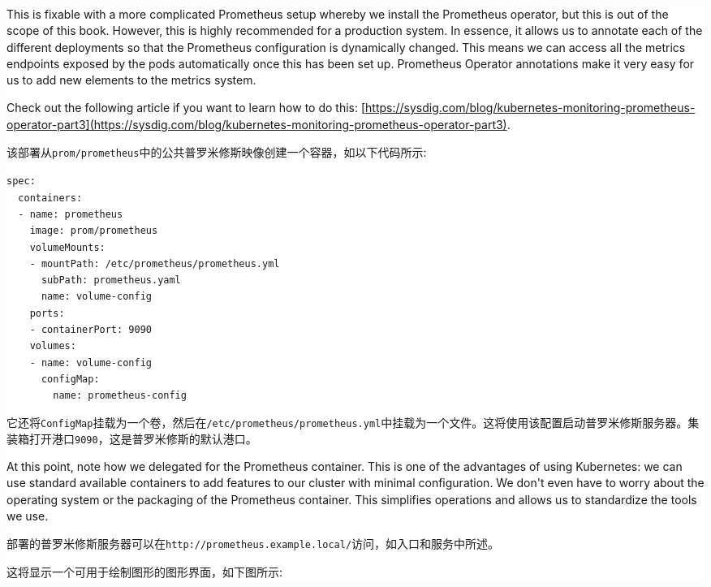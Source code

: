 This is fixable with a more complicated Prometheus setup whereby we install the Prometheus operator, but this is out of the scope of this book. However, this is highly recommended for a production system. In essence, it allows us to annotate each of the different deployments so that the Prometheus configuration is dynamically changed. This means we can access all the metrics endpoints exposed by the pods automatically once this has been set up. Prometheus Operator annotations make it very easy for us to add new elements to the metrics system.

Check out the following article if you want to learn how to do this: [https://sysdig.com/blog/kubernetes-monitoring-prometheus-operator-part3](https://sysdig.com/blog/kubernetes-monitoring-prometheus-operator-part3).

该部署从`prom/prometheus`中的公共普罗米修斯映像创建一个容器，如以下代码所示:

```
spec:
  containers:
  - name: prometheus
    image: prom/prometheus
    volumeMounts:
    - mountPath: /etc/prometheus/prometheus.yml
      subPath: prometheus.yaml
      name: volume-config
    ports:
    - containerPort: 9090
    volumes:
    - name: volume-config
      configMap:
        name: prometheus-config
```

它还将`ConfigMap`挂载为一个卷，然后在`/etc/prometheus/prometheus.yml`中挂载为一个文件。这将使用该配置启动普罗米修斯服务器。集装箱打开港口`9090`，这是普罗米修斯的默认港口。

At this point, note how we delegated for the Prometheus container. This is one of the advantages of using Kubernetes: we can use standard available containers to add features to our cluster with minimal configuration. We don't even have to worry about the operating system or the packaging of the Prometheus container. This simplifies operations and allows us to standardize the tools we use.

部署的普罗米修斯服务器可以在`http://prometheus.example.local/`访问，如入口和服务中所述。

这将显示一个可用于绘制图形的图形界面，如下图所示:
